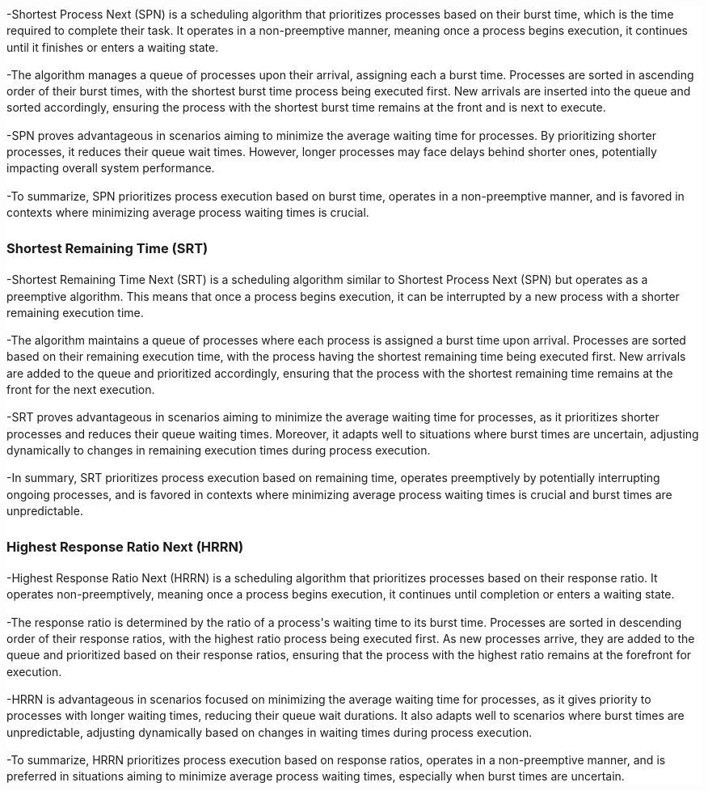 -Shortest Process Next (SPN) is a scheduling algorithm that prioritizes processes based on their burst time, which is the time required to complete their task. It operates in a non-preemptive manner, meaning once a process begins execution, it continues until it finishes or enters a waiting state.

-The algorithm manages a queue of processes upon their arrival, assigning each a burst time. Processes are sorted in ascending order of their burst times, with the shortest burst time process being executed first. New arrivals are inserted into the queue and sorted accordingly, ensuring the process with the shortest burst time remains at the front and is next to execute.

-SPN proves advantageous in scenarios aiming to minimize the average waiting time for processes. By prioritizing shorter processes, it reduces their queue wait times. However, longer processes may face delays behind shorter ones, potentially impacting overall system performance.

-To summarize, SPN prioritizes process execution based on burst time, operates in a non-preemptive manner, and is favored in contexts where minimizing average process waiting times is crucial.

### Shortest Remaining Time (SRT)

-Shortest Remaining Time Next (SRT) is a scheduling algorithm similar to Shortest Process Next (SPN) but operates as a preemptive algorithm. This means that once a process begins execution, it can be interrupted by a new process with a shorter remaining execution time.

-The algorithm maintains a queue of processes where each process is assigned a burst time upon arrival. Processes are sorted based on their remaining execution time, with the process having the shortest remaining time being executed first. New arrivals are added to the queue and prioritized accordingly, ensuring that the process with the shortest remaining time remains at the front for the next execution.

-SRT proves advantageous in scenarios aiming to minimize the average waiting time for processes, as it prioritizes shorter processes and reduces their queue waiting times. Moreover, it adapts well to situations where burst times are uncertain, adjusting dynamically to changes in remaining execution times during process execution.

-In summary, SRT prioritizes process execution based on remaining time, operates preemptively by potentially interrupting ongoing processes, and is favored in contexts where minimizing average process waiting times is crucial and burst times are unpredictable.

### Highest Response Ratio Next (HRRN)

-Highest Response Ratio Next (HRRN) is a scheduling algorithm that prioritizes processes based on their response ratio. It operates non-preemptively, meaning once a process begins execution, it continues until completion or enters a waiting state.

-The response ratio is determined by the ratio of a process's waiting time to its burst time. Processes are sorted in descending order of their response ratios, with the highest ratio process being executed first. As new processes arrive, they are added to the queue and prioritized based on their response ratios, ensuring that the process with the highest ratio remains at the forefront for execution.

-HRRN is advantageous in scenarios focused on minimizing the average waiting time for processes, as it gives priority to processes with longer waiting times, reducing their queue wait durations. It also adapts well to scenarios where burst times are unpredictable, adjusting dynamically based on changes in waiting times during process execution.

-To summarize, HRRN prioritizes process execution based on response ratios, operates in a non-preemptive manner, and is preferred in situations aiming to minimize average process waiting times, especially when burst times are uncertain.
